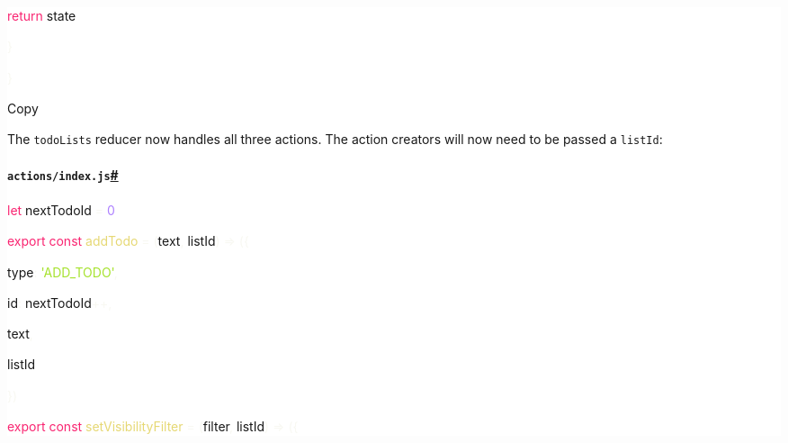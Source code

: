 <span class="token plain"> </span><span class="token keyword control-flow" style="color: #f92672">return</span><span class="token plain"> state</span>

<span class="token plain"> </span><span class="token punctuation" style="color: #f8f8f2">}</span><span class="token plain"></span>

<span class="token plain"></span><span class="token punctuation" style="color: #f8f8f2">}</span>

Copy

The `todoLists` reducer now handles all three actions. The action creators will now need to be passed a `listId`:

#### <span id="actionsindexjs" class="anchor enhancedAnchor_2LWZ"></span>`actions/index.js`<a href="#actionsindexjs" class="hash-link" title="Direct link to heading">#</a>

<span class="token keyword" style="color: #f92672">let</span><span class="token plain"> nextTodoId </span><span class="token operator" style="color: #f8f8f2">=</span><span class="token plain"> </span><span class="token number" style="color: #ae81ff">0</span><span class="token plain"></span>

<span class="token plain"></span><span class="token keyword module" style="color: #f92672">export</span><span class="token plain"> </span><span class="token keyword" style="color: #f92672">const</span><span class="token plain"> </span><span class="token function-variable function" style="color: #e6d874">addTodo</span><span class="token plain"> </span><span class="token operator" style="color: #f8f8f2">=</span><span class="token plain"> </span><span class="token punctuation" style="color: #f8f8f2">(</span><span class="token parameter">text</span><span class="token parameter punctuation" style="color: #f8f8f2">,</span><span class="token parameter"> listId</span><span class="token punctuation" style="color: #f8f8f2">)</span><span class="token plain"> </span><span class="token arrow operator" style="color: #f8f8f2">=&gt;</span><span class="token plain"> </span><span class="token punctuation" style="color: #f8f8f2">(</span><span class="token punctuation" style="color: #f8f8f2">{</span><span class="token plain"></span>

<span class="token plain"> type</span><span class="token operator" style="color: #f8f8f2">:</span><span class="token plain"> </span><span class="token string" style="color: #a6e22e">'ADD\_TODO'</span><span class="token punctuation" style="color: #f8f8f2">,</span><span class="token plain"></span>

<span class="token plain"> id</span><span class="token operator" style="color: #f8f8f2">:</span><span class="token plain"> nextTodoId</span><span class="token operator" style="color: #f8f8f2">++</span><span class="token punctuation" style="color: #f8f8f2">,</span><span class="token plain"></span>

<span class="token plain"> text</span><span class="token punctuation" style="color: #f8f8f2">,</span><span class="token plain"></span>

<span class="token plain"> listId</span>

<span class="token plain"></span><span class="token punctuation" style="color: #f8f8f2">}</span><span class="token punctuation" style="color: #f8f8f2">)</span><span class="token plain"></span>

<span class="token plain"></span><span class="token keyword module" style="color: #f92672">export</span><span class="token plain"> </span><span class="token keyword" style="color: #f92672">const</span><span class="token plain"> </span><span class="token function-variable function" style="color: #e6d874">setVisibilityFilter</span><span class="token plain"> </span><span class="token operator" style="color: #f8f8f2">=</span><span class="token plain"> </span><span class="token punctuation" style="color: #f8f8f2">(</span><span class="token parameter">filter</span><span class="token parameter punctuation" style="color: #f8f8f2">,</span><span class="token parameter"> listId</span><span class="token punctuation" style="color: #f8f8f2">)</span><span class="token plain"> </span><span class="token arrow operator" style="color: #f8f8f2">=&gt;</span><span class="token plain"> </span><span class="token punctuation" style="color: #f8f8f2">(</span><span class="token punctuation" style="color: #f8f8f2">{</span><span class="token plain"></span>
